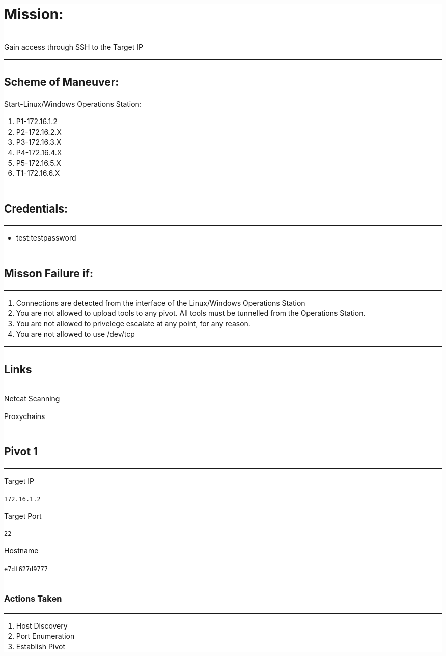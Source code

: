 # Mission:
---
Gain access through SSH to the Target IP

---
## Scheme of Maneuver:
Start-Linux/Windows Operations Station:
1. P1-172.16.1.2
2. P2-172.16.2.X
3. P3-172.16.3.X
4. P4-172.16.4.X
5. P5-172.16.5.X 
6. T1-172.16.6.X

---
## Credentials:
---
- test:testpassword

---
## Misson Failure if:
---

1. Connections are detected from the interface of the Linux/Windows Operations Station
2. You are not allowed to upload tools to any pivot. All tools must be tunnelled from the Operations Station.
3. You are not allowed to privelege escalate at any point, for any reason.
4. You are not allowed to use /dev/tcp

---
## Links
---
[Netcat Scanning](https://linuxhint.com/port-scan-netcat/)

[Proxychains](https://linuxhint.com/proxychains-tutorial/)

---
## Pivot 1
---
Target IP
```bash
172.16.1.2
```
Target Port
```bash
22
```
Hostname
```bash
e7df627d9777
```
---
### Actions Taken
---
1. Host Discovery
2. Port Enumeration
3. Establish Pivot
